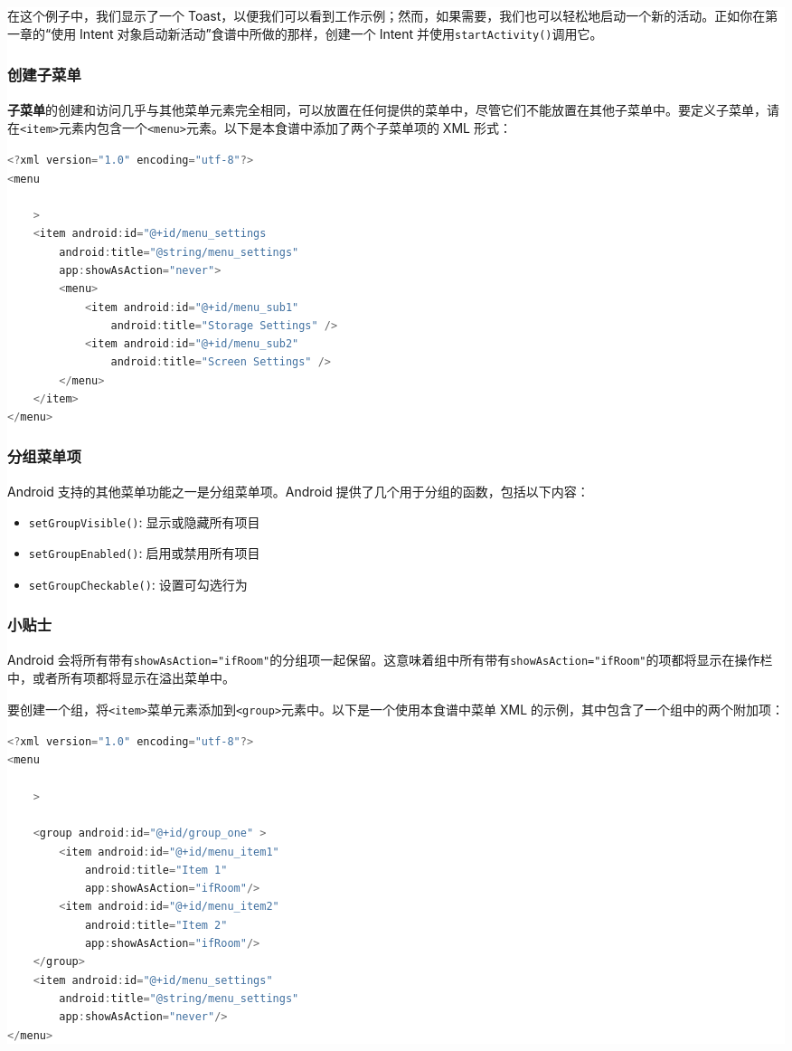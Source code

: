 在这个例子中，我们显示了一个 Toast，以便我们可以看到工作示例；然而，如果需要，我们也可以轻松地启动一个新的活动。正如你在第一章的“使用 Intent 对象启动新活动”食谱中所做的那样，创建一个 Intent 并使用`startActivity()`调用它。

### 创建子菜单

**子菜单**的创建和访问几乎与其他菜单元素完全相同，可以放置在任何提供的菜单中，尽管它们不能放置在其他子菜单中。要定义子菜单，请在`<item>`元素内包含一个`<menu>`元素。以下是本食谱中添加了两个子菜单项的 XML 形式：

```java
<?xml version="1.0" encoding="utf-8"?>
<menu

    >
    <item android:id="@+id/menu_settings
        android:title="@string/menu_settings"
        app:showAsAction="never">
        <menu>
            <item android:id="@+id/menu_sub1"
                android:title="Storage Settings" />
            <item android:id="@+id/menu_sub2"
                android:title="Screen Settings" />
        </menu>
    </item>
</menu>
```

### 分组菜单项

Android 支持的其他菜单功能之一是分组菜单项。Android 提供了几个用于分组的函数，包括以下内容：

+   `setGroupVisible()`: 显示或隐藏所有项目

+   `setGroupEnabled()`: 启用或禁用所有项目

+   `setGroupCheckable()`: 设置可勾选行为

### 小贴士

Android 会将所有带有`showAsAction="ifRoom"`的分组项一起保留。这意味着组中所有带有`showAsAction="ifRoom"`的项都将显示在操作栏中，或者所有项都将显示在溢出菜单中。

要创建一个组，将`<item>`菜单元素添加到`<group>`元素中。以下是一个使用本食谱中菜单 XML 的示例，其中包含了一个组中的两个附加项：

```java
<?xml version="1.0" encoding="utf-8"?>
<menu

    >

    <group android:id="@+id/group_one" >
        <item android:id="@+id/menu_item1"
            android:title="Item 1"
            app:showAsAction="ifRoom"/>
        <item android:id="@+id/menu_item2"
            android:title="Item 2"
            app:showAsAction="ifRoom"/>
    </group>
    <item android:id="@+id/menu_settings"
        android:title="@string/menu_settings"
        app:showAsAction="never"/>
</menu>
```
